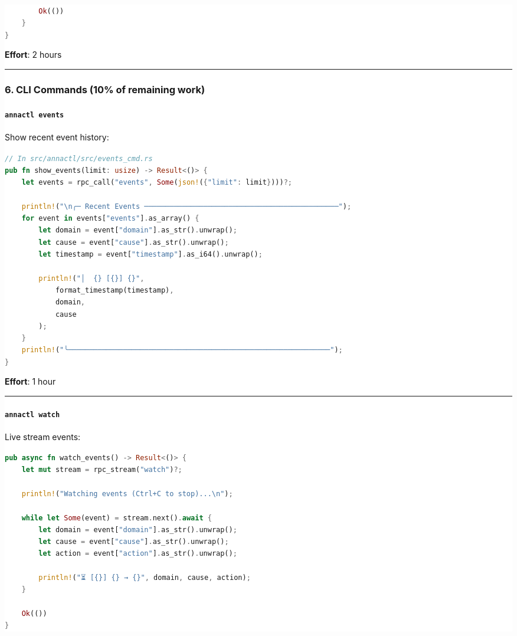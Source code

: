 ```rust
        Ok(())
    }
}
```

**Effort**: 2 hours

---

### 6. CLI Commands (10% of remaining work)

#### `annactl events`

Show recent event history:

```rust
// In src/annactl/src/events_cmd.rs
pub fn show_events(limit: usize) -> Result<()> {
    let events = rpc_call("events", Some(json!({"limit": limit})))?;

    println!("\n╭─ Recent Events ──────────────────────────────────────────────");
    for event in events["events"].as_array() {
        let domain = event["domain"].as_str().unwrap();
        let cause = event["cause"].as_str().unwrap();
        let timestamp = event["timestamp"].as_i64().unwrap();

        println!("│  {} [{}] {}",
            format_timestamp(timestamp),
            domain,
            cause
        );
    }
    println!("╰──────────────────────────────────────────────────────────────");
}
```

**Effort**: 1 hour

---

#### `annactl watch`

Live stream events:

```rust
pub async fn watch_events() -> Result<()> {
    let mut stream = rpc_stream("watch")?;

    println!("Watching events (Ctrl+C to stop)...\n");

    while let Some(event) = stream.next().await {
        let domain = event["domain"].as_str().unwrap();
        let cause = event["cause"].as_str().unwrap();
        let action = event["action"].as_str().unwrap();

        println!("⏳ [{}] {} → {}", domain, cause, action);
    }

    Ok(())
}
```
